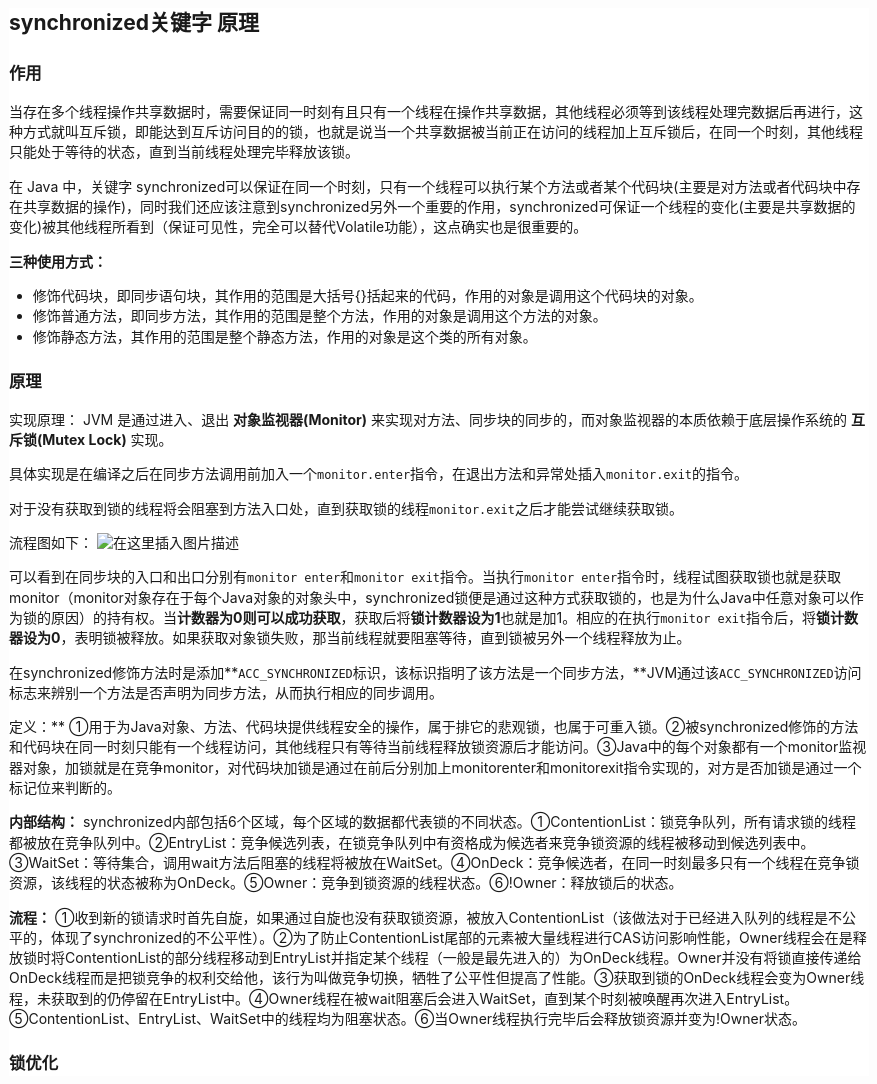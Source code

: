 

## synchronized关键字 原理

### **作用**

当存在多个线程操作共享数据时，需要保证同一时刻有且只有一个线程在操作共享数据，其他线程必须等到该线程处理完数据后再进行，这种方式就叫互斥锁，即能达到互斥访问目的的锁，也就是说当一个共享数据被当前正在访问的线程加上互斥锁后，在同一个时刻，其他线程只能处于等待的状态，直到当前线程处理完毕释放该锁。

在 Java 中，关键字 synchronized可以保证在同一个时刻，只有一个线程可以执行某个方法或者某个代码块(主要是对方法或者代码块中存在共享数据的操作)，同时我们还应该注意到synchronized另外一个重要的作用，synchronized可保证一个线程的变化(主要是共享数据的变化)被其他线程所看到（保证可见性，完全可以替代Volatile功能），这点确实也是很重要的。


**三种使用方式：**

- 修饰代码块，即同步语句块，其作用的范围是大括号{}括起来的代码，作用的对象是调用这个代码块的对象。
- 修饰普通方法，即同步方法，其作用的范围是整个方法，作用的对象是调用这个方法的对象。
- 修饰静态方法，其作用的范围是整个静态方法，作用的对象是这个类的所有对象。

### **原理**

实现原理： JVM 是通过进入、退出 **对象监视器(Monitor)** 来实现对方法、同步块的同步的，而对象监视器的本质依赖于底层操作系统的 **互斥锁(Mutex Lock)** 实现。

具体实现是在编译之后在同步方法调用前加入一个`monitor.enter`指令，在退出方法和异常处插入`monitor.exit`的指令。

对于没有获取到锁的线程将会阻塞到方法入口处，直到获取锁的线程`monitor.exit`之后才能尝试继续获取锁。

流程图如下：
![在这里插入图片描述](https://img-blog.csdnimg.cn/20200503100214689.jpg?x-oss-process=image/watermark,type_ZmFuZ3poZW5naGVpdGk,shadow_10,text_aHR0cHM6Ly9ibG9nLmNzZG4ubmV0L3dlaXhpbl8zNjc1OTQwNQ==,size_16,color_FFFFFF,t_70)

可以看到在同步块的入口和出口分别有`monitor enter`和`monitor exit`指令。当执行`monitor enter`指令时，线程试图获取锁也就是获取monitor（monitor对象存在于每个Java对象的对象头中，synchronized锁便是通过这种方式获取锁的，也是为什么Java中任意对象可以作为锁的原因）的持有权。当**计数器为0则可以成功获取**，获取后将**锁计数器设为1**也就是加1。相应的在执行`monitor exit`指令后，将**锁计数器设为0**，表明锁被释放。如果获取对象锁失败，那当前线程就要阻塞等待，直到锁被另外一个线程释放为止。

在synchronized修饰方法时是添加**`ACC_SYNCHRONIZED`标识，该标识指明了该方法是一个同步方法，**JVM通过该`ACC_SYNCHRONIZED`访问标志来辨别一个方法是否声明为同步方法，从而执行相应的同步调用。

定义：**
①用于为Java对象、方法、代码块提供线程安全的操作，属于排它的悲观锁，也属于可重入锁。②被synchronized修饰的方法和代码块在同一时刻只能有一个线程访问，其他线程只有等待当前线程释放锁资源后才能访问。③Java中的每个对象都有一个monitor监视器对象，加锁就是在竞争monitor，对代码块加锁是通过在前后分别加上monitorenter和monitorexit指令实现的，对方是否加锁是通过一个标记位来判断的。

**内部结构：**
synchronized内部包括6个区域，每个区域的数据都代表锁的不同状态。①ContentionList：锁竞争队列，所有请求锁的线程都被放在竞争队列中。②EntryList：竞争候选列表，在锁竞争队列中有资格成为候选者来竞争锁资源的线程被移动到候选列表中。③WaitSet：等待集合，调用wait方法后阻塞的线程将被放在WaitSet。④OnDeck：竞争候选者，在同一时刻最多只有一个线程在竞争锁资源，该线程的状态被称为OnDeck。⑤Owner：竞争到锁资源的线程状态。⑥!Owner：释放锁后的状态。

**流程：**
①收到新的锁请求时首先自旋，如果通过自旋也没有获取锁资源，被放入ContentionList（该做法对于已经进入队列的线程是不公平的，体现了synchronized的不公平性）。②为了防止ContentionList尾部的元素被大量线程进行CAS访问影响性能，Owner线程会在是释放锁时将ContentionList的部分线程移动到EntryList并指定某个线程（一般是最先进入的）为OnDeck线程。Owner并没有将锁直接传递给OnDeck线程而是把锁竞争的权利交给他，该行为叫做竞争切换，牺牲了公平性但提高了性能。③获取到锁的OnDeck线程会变为Owner线程，未获取到的仍停留在EntryList中。④Owner线程在被wait阻塞后会进入WaitSet，直到某个时刻被唤醒再次进入EntryList。⑤ContentionList、EntryList、WaitSet中的线程均为阻塞状态。⑥当Owner线程执行完毕后会释放锁资源并变为!Owner状态。

### 锁优化
